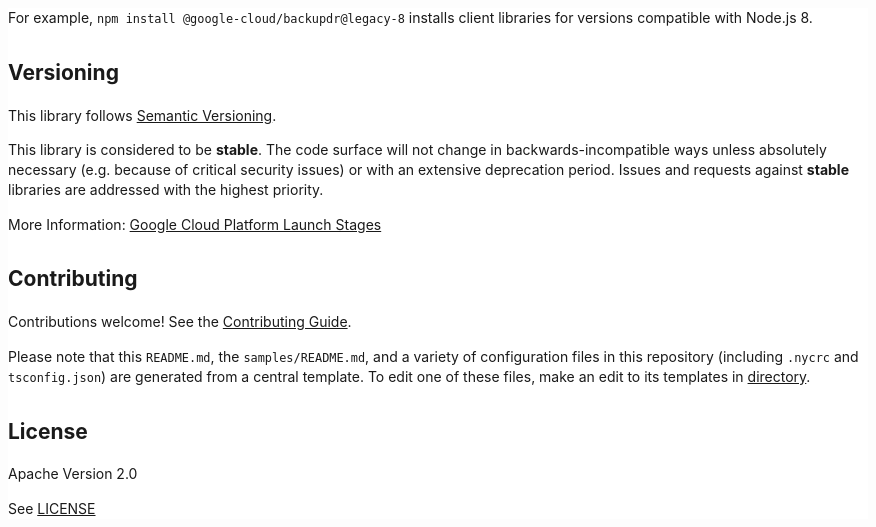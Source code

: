 For example, `npm install @google-cloud/backupdr@legacy-8` installs client libraries
for versions compatible with Node.js 8.

## Versioning

This library follows [Semantic Versioning](http://semver.org/).



This library is considered to be **stable**. The code surface will not change in backwards-incompatible ways
unless absolutely necessary (e.g. because of critical security issues) or with
an extensive deprecation period. Issues and requests against **stable** libraries
are addressed with the highest priority.






More Information: [Google Cloud Platform Launch Stages][launch_stages]

[launch_stages]: https://cloud.google.com/terms/launch-stages

## Contributing

Contributions welcome! See the [Contributing Guide](https://github.com/googleapis/google-cloud-node/blob/main/CONTRIBUTING.md).

Please note that this `README.md`, the `samples/README.md`,
and a variety of configuration files in this repository (including `.nycrc` and `tsconfig.json`)
are generated from a central template. To edit one of these files, make an edit
to its templates in
[directory](https://github.com/googleapis/synthtool).

## License

Apache Version 2.0

See [LICENSE](https://github.com/googleapis/google-cloud-node/blob/main/LICENSE)

[client-docs]: https://cloud.google.com/nodejs/docs/reference/backupdr/latest
[product-docs]: https://cloud.google.com/backup-disaster-recovery/docs/concepts/backup-dr
[shell_img]: https://gstatic.com/cloudssh/images/open-btn.png
[projects]: https://console.cloud.google.com/project
[billing]: https://support.google.com/cloud/answer/6293499#enable-billing
[enable_api]: https://console.cloud.google.com/flows/enableapi?apiid=backupdr.googleapis.com
[auth]: https://cloud.google.com/docs/authentication/external/set-up-adc-local


[//]: # "partials.introduction"

[//]: # "This README.md file is auto-generated, all changes to this file will be lost."
[//]: # "To regenerate it, use `python -m synthtool`."
[explained]: https://cloud.google.com/apis/docs/client-libraries-explained